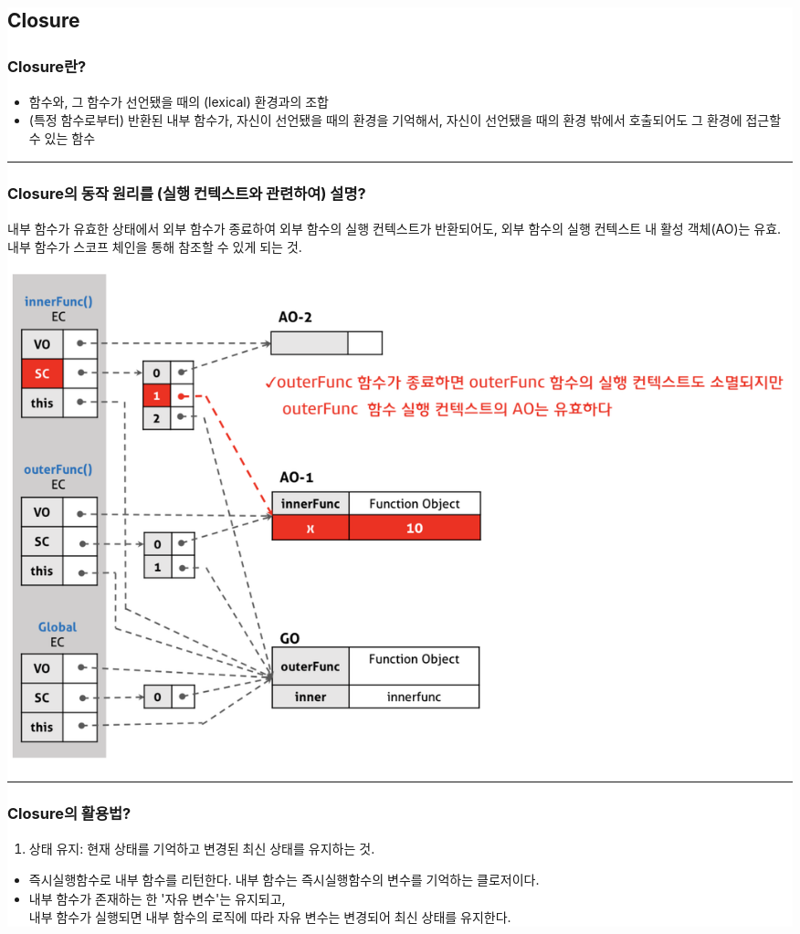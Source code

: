 ## Closure

### Closure란?

- 함수와, 그 함수가 선언됐을 때의 (lexical) 환경과의 조합
- (특정 함수로부터) 반환된 내부 함수가, 자신이 선언됐을 때의 환경을 기억해서, 자신이 선언됐을 때의 환경 밖에서 호출되어도 그 환경에 접근할 수 있는 함수

---

### Closure의 동작 원리를 (실행 컨텍스트와 관련하여) 설명?

내부 함수가 유효한 상태에서 외부 함수가 종료하여 외부 함수의 실행 컨텍스트가 반환되어도, 외부 함수의 실행 컨텍스트 내 활성 객체(AO)는 유효. 내부 함수가 스코프 체인을 통해 참조할 수 있게 되는 것.

![JavaScript%20f07b25d7438e4d0ca94bbc0c3231bc62/Untitled.png](JavaScript%20f07b25d7438e4d0ca94bbc0c3231bc62/Untitled.png)

---

### Closure의 활용법?

1. 상태 유지: 현재 상태를 기억하고 변경된 최신 상태를 유지하는 것.

- 즉시실행함수로 내부 함수를 리턴한다. 내부 함수는 즉시실행함수의 변수를 기억하는 클로저이다.
- 내부 함수가 존재하는 한 '자유 변수'는 유지되고,  
  내부 함수가 실행되면 내부 함수의 로직에 따라 자유 변수는 변경되어 최신 상태를 유지한다.

